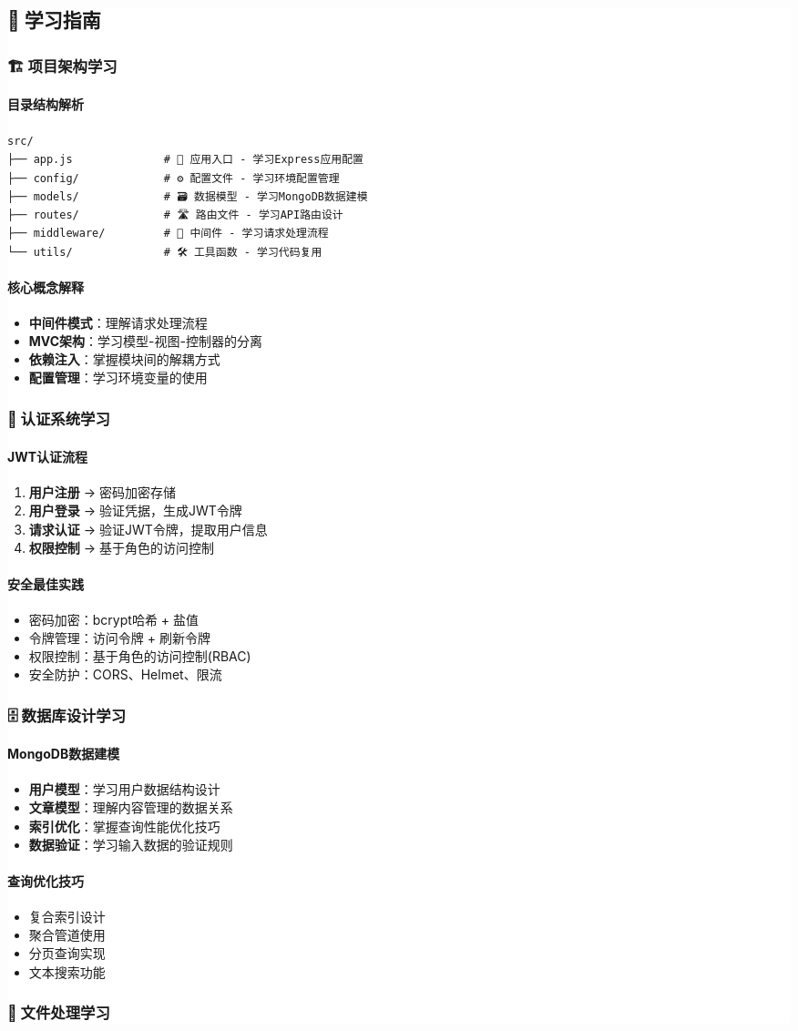 ## 📖 学习指南

### 🏗️ 项目架构学习

#### 目录结构解析
```
src/
├── app.js              # 🚪 应用入口 - 学习Express应用配置
├── config/             # ⚙️ 配置文件 - 学习环境配置管理
├── models/             # 🗃️ 数据模型 - 学习MongoDB数据建模
├── routes/             # 🛣️ 路由文件 - 学习API路由设计
├── middleware/         # 🔧 中间件 - 学习请求处理流程
└── utils/              # 🛠️ 工具函数 - 学习代码复用
```

#### 核心概念解释
- **中间件模式**：理解请求处理流程
- **MVC架构**：学习模型-视图-控制器的分离
- **依赖注入**：掌握模块间的解耦方式
- **配置管理**：学习环境变量的使用

### 🔐 认证系统学习

#### JWT认证流程
1. **用户注册** → 密码加密存储
2. **用户登录** → 验证凭据，生成JWT令牌
3. **请求认证** → 验证JWT令牌，提取用户信息
4. **权限控制** → 基于角色的访问控制

#### 安全最佳实践
- 密码加密：bcrypt哈希 + 盐值
- 令牌管理：访问令牌 + 刷新令牌
- 权限控制：基于角色的访问控制(RBAC)
- 安全防护：CORS、Helmet、限流

### 🗄️ 数据库设计学习

#### MongoDB数据建模
- **用户模型**：学习用户数据结构设计
- **文章模型**：理解内容管理的数据关系
- **索引优化**：掌握查询性能优化技巧
- **数据验证**：学习输入数据的验证规则

#### 查询优化技巧
- 复合索引设计
- 聚合管道使用
- 分页查询实现
- 文本搜索功能

### 📁 文件处理学习
